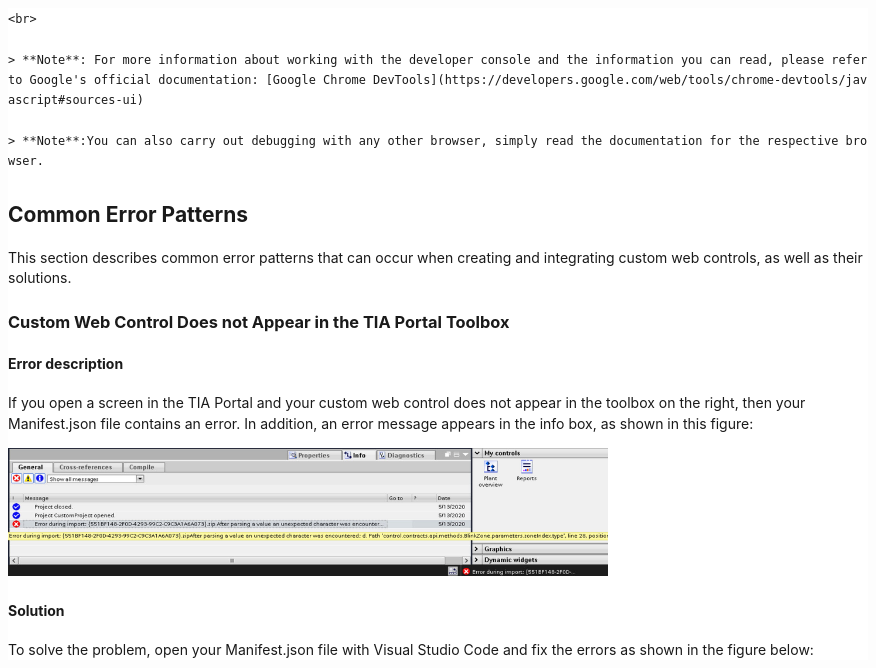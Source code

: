     <br>

    > **Note**: For more information about working with the developer console and the information you can read, please refer to Google's official documentation: [Google Chrome DevTools](https://developers.google.com/web/tools/chrome-devtools/javascript#sources-ui)

    > **Note**:You can also carry out debugging with any other browser, simply read the documentation for the respective browser.

## Common Error Patterns

This section describes common error patterns that can occur when creating and integrating custom web controls, as well as their solutions.

### Custom Web Control Does not Appear in the TIA Portal Toolbox

#### Error description

If you open a screen in the TIA Portal and your custom web control does not appear in the toolbox on the right, then your Manifest.json file contains an error. In addition, an error message appears in the info box, as shown in this figure:

<img src="graphics/6-1.jpg" width=600px alt="Error message in TIA Portal">

#### Solution

To solve the problem, open your Manifest.json file with Visual Studio Code and fix the errors as shown in the figure below:
